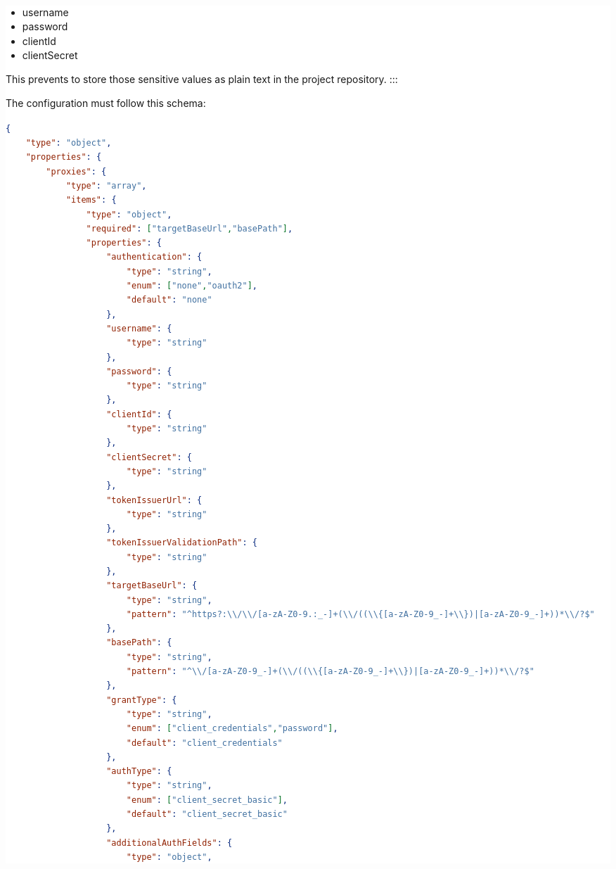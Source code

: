 - username
- password
- clientId
- clientSecret

This prevents to store those sensitive values as plain text in the project repository.
:::

The configuration must follow this schema:

```json
{
    "type": "object",
    "properties": {
        "proxies": {
            "type": "array",
            "items": {
                "type": "object",
                "required": ["targetBaseUrl","basePath"],
                "properties": {
                    "authentication": {
                        "type": "string",
                        "enum": ["none","oauth2"],
                        "default": "none"
                    },
                    "username": {
                        "type": "string"
                    },
                    "password": {
                        "type": "string"
                    },
                    "clientId": {
                        "type": "string"
                    },
                    "clientSecret": {
                        "type": "string"
                    },
                    "tokenIssuerUrl": {
                        "type": "string"
                    },
                    "tokenIssuerValidationPath": {
                        "type": "string"
                    },
                    "targetBaseUrl": {
                        "type": "string",
                        "pattern": "^https?:\\/\\/[a-zA-Z0-9.:_-]+(\\/((\\{[a-zA-Z0-9_-]+\\})|[a-zA-Z0-9_-]+))*\\/?$"
                    },
                    "basePath": {
                        "type": "string",
                        "pattern": "^\\/[a-zA-Z0-9_-]+(\\/((\\{[a-zA-Z0-9_-]+\\})|[a-zA-Z0-9_-]+))*\\/?$"
                    },
                    "grantType": {
                        "type": "string",
                        "enum": ["client_credentials","password"],
                        "default": "client_credentials"
                    },
                    "authType": {
                        "type": "string",
                        "enum": ["client_secret_basic"],
                        "default": "client_secret_basic"
                    },
                    "additionalAuthFields": {
                        "type": "object",
```